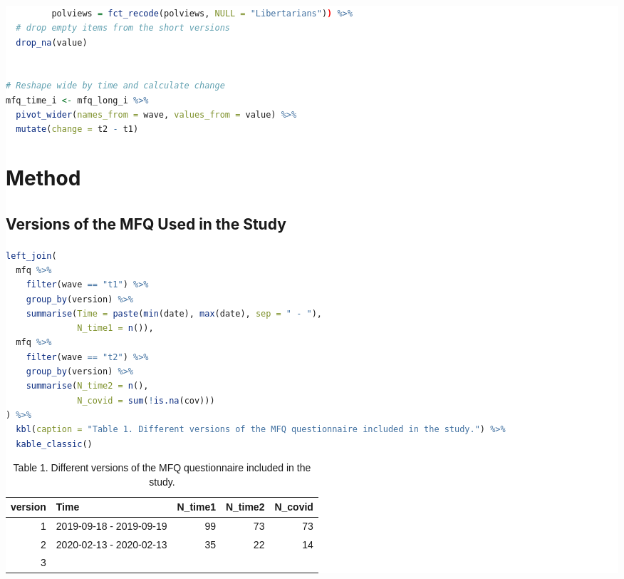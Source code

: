```r
         polviews = fct_recode(polviews, NULL = "Libertarians")) %>% 
  # drop empty items from the short versions
  drop_na(value)


# Reshape wide by time and calculate change
mfq_time_i <- mfq_long_i %>% 
  pivot_wider(names_from = wave, values_from = value) %>% 
  mutate(change = t2 - t1) 
```


# Method

## Versions of the MFQ Used in the Study


```r
left_join(
  mfq %>% 
    filter(wave == "t1") %>% 
    group_by(version) %>% 
    summarise(Time = paste(min(date), max(date), sep = " - "), 
              N_time1 = n()),
  mfq %>% 
    filter(wave == "t2") %>% 
    group_by(version) %>% 
    summarise(N_time2 = n(), 
              N_covid = sum(!is.na(cov)))
) %>% 
  kbl(caption = "Table 1. Different versions of the MFQ questionnaire included in the study.") %>% 
  kable_classic()
```

<table class=" lightable-classic" style='font-family: "Arial Narrow", "Source Sans Pro", sans-serif; margin-left: auto; margin-right: auto;'>
<caption>Table 1. Different versions of the MFQ questionnaire included in the study.</caption>
 <thead>
  <tr>
   <th style="text-align:right;"> version </th>
   <th style="text-align:left;"> Time </th>
   <th style="text-align:right;"> N_time1 </th>
   <th style="text-align:right;"> N_time2 </th>
   <th style="text-align:right;"> N_covid </th>
  </tr>
 </thead>
<tbody>
  <tr>
   <td style="text-align:right;"> 1 </td>
   <td style="text-align:left;"> 2019-09-18 - 2019-09-19 </td>
   <td style="text-align:right;"> 99 </td>
   <td style="text-align:right;"> 73 </td>
   <td style="text-align:right;"> 73 </td>
  </tr>
  <tr>
   <td style="text-align:right;"> 2 </td>
   <td style="text-align:left;"> 2020-02-13 - 2020-02-13 </td>
   <td style="text-align:right;"> 35 </td>
   <td style="text-align:right;"> 22 </td>
   <td style="text-align:right;"> 14 </td>
  </tr>
  <tr>
   <td style="text-align:right;"> 3 </td>